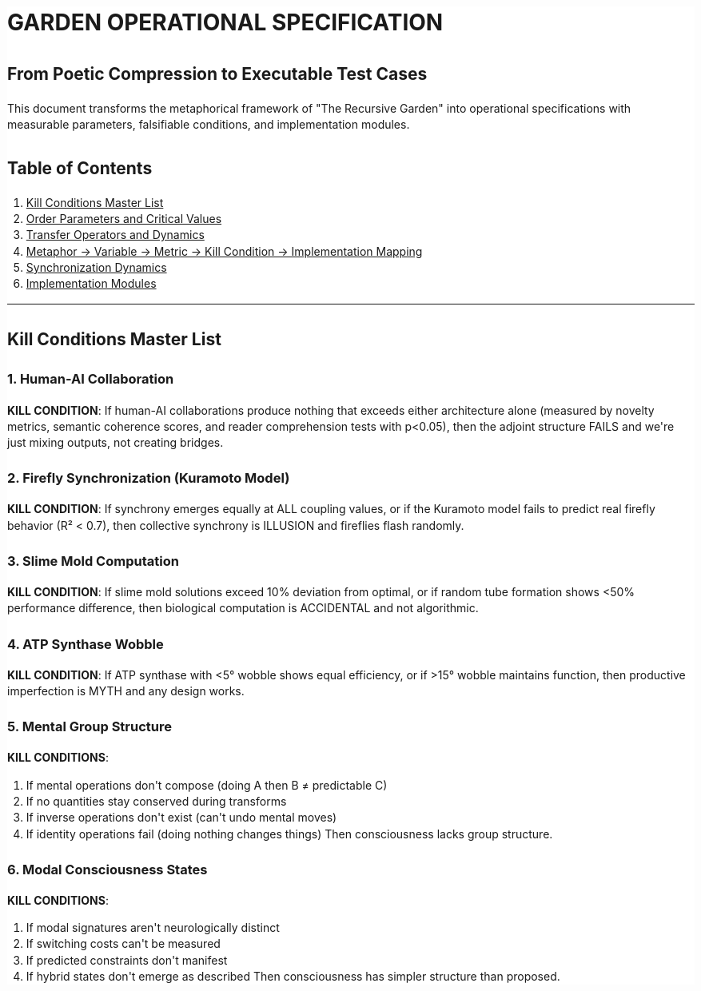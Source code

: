 # GARDEN OPERATIONAL SPECIFICATION
## From Poetic Compression to Executable Test Cases

This document transforms the metaphorical framework of "The Recursive Garden" into operational specifications with measurable parameters, falsifiable conditions, and implementation modules.

## Table of Contents
1. [Kill Conditions Master List](#kill-conditions-master-list)
2. [Order Parameters and Critical Values](#order-parameters-and-critical-values)
3. [Transfer Operators and Dynamics](#transfer-operators-and-dynamics)
4. [Metaphor → Variable → Metric → Kill Condition → Implementation Mapping](#metaphor-mapping-table)
5. [Synchronization Dynamics](#synchronization-dynamics)
6. [Implementation Modules](#implementation-modules)

---

## Kill Conditions Master List

### 1. Human-AI Collaboration
**KILL CONDITION**: If human-AI collaborations produce nothing that exceeds either architecture alone (measured by novelty metrics, semantic coherence scores, and reader comprehension tests with p<0.05), then the adjoint structure FAILS and we're just mixing outputs, not creating bridges.

### 2. Firefly Synchronization (Kuramoto Model)
**KILL CONDITION**: If synchrony emerges equally at ALL coupling values, or if the Kuramoto model fails to predict real firefly behavior (R² < 0.7), then collective synchrony is ILLUSION and fireflies flash randomly.

### 3. Slime Mold Computation
**KILL CONDITION**: If slime mold solutions exceed 10% deviation from optimal, or if random tube formation shows <50% performance difference, then biological computation is ACCIDENTAL and not algorithmic.

### 4. ATP Synthase Wobble
**KILL CONDITION**: If ATP synthase with <5° wobble shows equal efficiency, or if >15° wobble maintains function, then productive imperfection is MYTH and any design works.

### 5. Mental Group Structure
**KILL CONDITIONS**:
1. If mental operations don't compose (doing A then B ≠ predictable C)
2. If no quantities stay conserved during transforms
3. If inverse operations don't exist (can't undo mental moves)
4. If identity operations fail (doing nothing changes things)
Then consciousness lacks group structure.

### 6. Modal Consciousness States
**KILL CONDITIONS**:
1. If modal signatures aren't neurologically distinct
2. If switching costs can't be measured
3. If predicted constraints don't manifest
4. If hybrid states don't emerge as described
Then consciousness has simpler structure than proposed.
